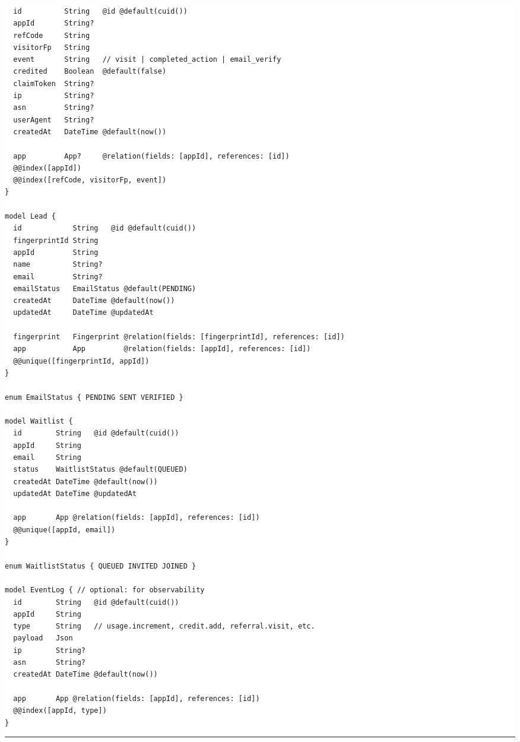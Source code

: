 ```prisma
  id          String   @id @default(cuid())
  appId       String?
  refCode     String
  visitorFp   String
  event       String   // visit | completed_action | email_verify
  credited    Boolean  @default(false)
  claimToken  String?
  ip          String?
  asn         String?
  userAgent   String?
  createdAt   DateTime @default(now())

  app         App?     @relation(fields: [appId], references: [id])
  @@index([appId])
  @@index([refCode, visitorFp, event])
}

model Lead {
  id            String   @id @default(cuid())
  fingerprintId String
  appId         String
  name          String?
  email         String?
  emailStatus   EmailStatus @default(PENDING)
  createdAt     DateTime @default(now())
  updatedAt     DateTime @updatedAt

  fingerprint   Fingerprint @relation(fields: [fingerprintId], references: [id])
  app           App         @relation(fields: [appId], references: [id])
  @@unique([fingerprintId, appId])
}

enum EmailStatus { PENDING SENT VERIFIED }

model Waitlist {
  id        String   @id @default(cuid())
  appId     String
  email     String
  status    WaitlistStatus @default(QUEUED)
  createdAt DateTime @default(now())
  updatedAt DateTime @updatedAt

  app       App @relation(fields: [appId], references: [id])
  @@unique([appId, email])
}

enum WaitlistStatus { QUEUED INVITED JOINED }

model EventLog { // optional: for observability
  id        String   @id @default(cuid())
  appId     String
  type      String   // usage.increment, credit.add, referral.visit, etc.
  payload   Json
  ip        String?
  asn       String?
  createdAt DateTime @default(now())

  app       App @relation(fields: [appId], references: [id])
  @@index([appId, type])
}
```

---